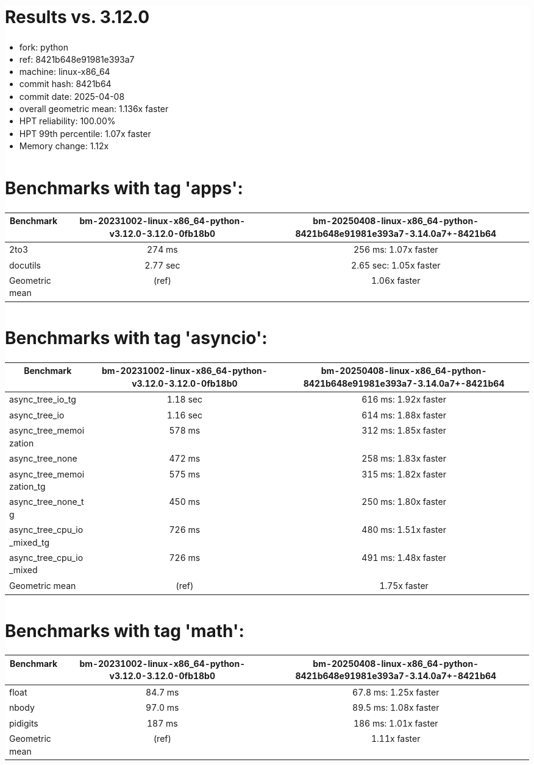 # Results vs. 3.12.0

- fork: python
- ref: 8421b648e91981e393a7
- machine: linux-x86_64
- commit hash: 8421b64
- commit date: 2025-04-08
- overall geometric mean: 1.136x faster
- HPT reliability: 100.00%
- HPT 99th percentile: 1.07x faster
- Memory change: 1.12x

Benchmarks with tag 'apps':
===========================

| Benchmark      | bm-20231002-linux-x86_64-python-v3.12.0-3.12.0-0fb18b0 | bm-20250408-linux-x86_64-python-8421b648e91981e393a7-3.14.0a7+-8421b64 |
|----------------|:------------------------------------------------------:|:----------------------------------------------------------------------:|
| 2to3           | 274 ms                                                 | 256 ms: 1.07x faster                                                   |
| docutils       | 2.77 sec                                               | 2.65 sec: 1.05x faster                                                 |
| Geometric mean | (ref)                                                  | 1.06x faster                                                           |

Benchmarks with tag 'asyncio':
==============================

| Benchmark                  | bm-20231002-linux-x86_64-python-v3.12.0-3.12.0-0fb18b0 | bm-20250408-linux-x86_64-python-8421b648e91981e393a7-3.14.0a7+-8421b64 |
|----------------------------|:------------------------------------------------------:|:----------------------------------------------------------------------:|
| async_tree_io_tg           | 1.18 sec                                               | 616 ms: 1.92x faster                                                   |
| async_tree_io              | 1.16 sec                                               | 614 ms: 1.88x faster                                                   |
| async_tree_memoization     | 578 ms                                                 | 312 ms: 1.85x faster                                                   |
| async_tree_none            | 472 ms                                                 | 258 ms: 1.83x faster                                                   |
| async_tree_memoization_tg  | 575 ms                                                 | 315 ms: 1.82x faster                                                   |
| async_tree_none_tg         | 450 ms                                                 | 250 ms: 1.80x faster                                                   |
| async_tree_cpu_io_mixed_tg | 726 ms                                                 | 480 ms: 1.51x faster                                                   |
| async_tree_cpu_io_mixed    | 726 ms                                                 | 491 ms: 1.48x faster                                                   |
| Geometric mean             | (ref)                                                  | 1.75x faster                                                           |

Benchmarks with tag 'math':
===========================

| Benchmark      | bm-20231002-linux-x86_64-python-v3.12.0-3.12.0-0fb18b0 | bm-20250408-linux-x86_64-python-8421b648e91981e393a7-3.14.0a7+-8421b64 |
|----------------|:------------------------------------------------------:|:----------------------------------------------------------------------:|
| float          | 84.7 ms                                                | 67.8 ms: 1.25x faster                                                  |
| nbody          | 97.0 ms                                                | 89.5 ms: 1.08x faster                                                  |
| pidigits       | 187 ms                                                 | 186 ms: 1.01x faster                                                   |
| Geometric mean | (ref)                                                  | 1.11x faster                                                           |
